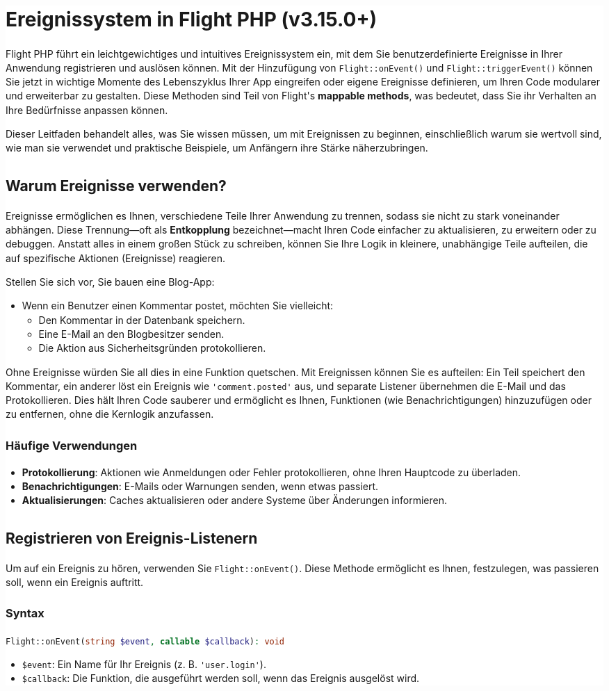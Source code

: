 # Ereignissystem in Flight PHP (v3.15.0+)

Flight PHP führt ein leichtgewichtiges und intuitives Ereignissystem ein, mit dem Sie benutzerdefinierte Ereignisse in Ihrer Anwendung registrieren und auslösen können. Mit der Hinzufügung von `Flight::onEvent()` und `Flight::triggerEvent()` können Sie jetzt in wichtige Momente des Lebenszyklus Ihrer App eingreifen oder eigene Ereignisse definieren, um Ihren Code modularer und erweiterbar zu gestalten. Diese Methoden sind Teil von Flight's **mappable methods**, was bedeutet, dass Sie ihr Verhalten an Ihre Bedürfnisse anpassen können.

Dieser Leitfaden behandelt alles, was Sie wissen müssen, um mit Ereignissen zu beginnen, einschließlich warum sie wertvoll sind, wie man sie verwendet und praktische Beispiele, um Anfängern ihre Stärke näherzubringen.

## Warum Ereignisse verwenden?

Ereignisse ermöglichen es Ihnen, verschiedene Teile Ihrer Anwendung zu trennen, sodass sie nicht zu stark voneinander abhängen. Diese Trennung—oft als **Entkopplung** bezeichnet—macht Ihren Code einfacher zu aktualisieren, zu erweitern oder zu debuggen. Anstatt alles in einem großen Stück zu schreiben, können Sie Ihre Logik in kleinere, unabhängige Teile aufteilen, die auf spezifische Aktionen (Ereignisse) reagieren.

Stellen Sie sich vor, Sie bauen eine Blog-App:
- Wenn ein Benutzer einen Kommentar postet, möchten Sie vielleicht:
  - Den Kommentar in der Datenbank speichern.
  - Eine E-Mail an den Blogbesitzer senden.
  - Die Aktion aus Sicherheitsgründen protokollieren.

Ohne Ereignisse würden Sie all dies in eine Funktion quetschen. Mit Ereignissen können Sie es aufteilen: Ein Teil speichert den Kommentar, ein anderer löst ein Ereignis wie `'comment.posted'` aus, und separate Listener übernehmen die E-Mail und das Protokollieren. Dies hält Ihren Code sauberer und ermöglicht es Ihnen, Funktionen (wie Benachrichtigungen) hinzuzufügen oder zu entfernen, ohne die Kernlogik anzufassen.

### Häufige Verwendungen
- **Protokollierung**: Aktionen wie Anmeldungen oder Fehler protokollieren, ohne Ihren Hauptcode zu überladen.
- **Benachrichtigungen**: E-Mails oder Warnungen senden, wenn etwas passiert.
- **Aktualisierungen**: Caches aktualisieren oder andere Systeme über Änderungen informieren.

## Registrieren von Ereignis-Listenern

Um auf ein Ereignis zu hören, verwenden Sie `Flight::onEvent()`. Diese Methode ermöglicht es Ihnen, festzulegen, was passieren soll, wenn ein Ereignis auftritt.

### Syntax
```php
Flight::onEvent(string $event, callable $callback): void
```
- `$event`: Ein Name für Ihr Ereignis (z. B. `'user.login'`).
- `$callback`: Die Funktion, die ausgeführt werden soll, wenn das Ereignis ausgelöst wird.
